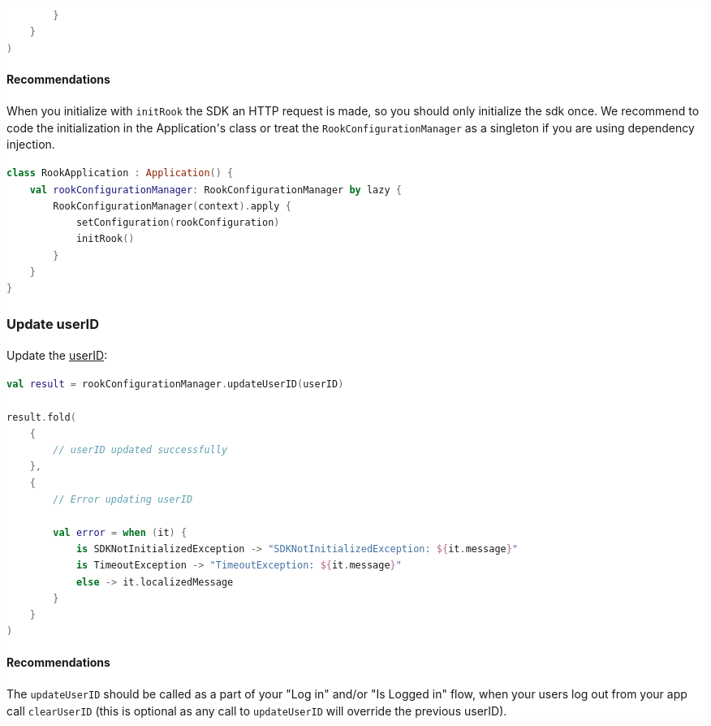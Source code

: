 ```kotlin
        }
    }
)
```

#### Recommendations

When you initialize with `initRook` the SDK an HTTP request is made, so you should only initialize the sdk once. We
recommend to code the initialization in the Application's class or treat the `RookConfigurationManager` as a singleton
if you are using dependency injection.

```kotlin
class RookApplication : Application() {
    val rookConfigurationManager: RookConfigurationManager by lazy {
        RookConfigurationManager(context).apply {
            setConfiguration(rookConfiguration)
            initRook()
        }
    }
}
```

### Update userID

Update the [userID](https://docs.tryrook.io/docs/Definitions#user_id):

```kotlin
val result = rookConfigurationManager.updateUserID(userID)

result.fold(
    {
        // userID updated successfully
    },
    {
        // Error updating userID

        val error = when (it) {
            is SDKNotInitializedException -> "SDKNotInitializedException: ${it.message}"
            is TimeoutException -> "TimeoutException: ${it.message}"
            else -> it.localizedMessage
        }
    }
)
```

#### Recommendations

The `updateUserID` should be called as a part of your "Log in" and/or "Is Logged in" flow, when your users log out from
your app call `clearUserID` (this is optional as any call to `updateUserID` will override the previous userID).

